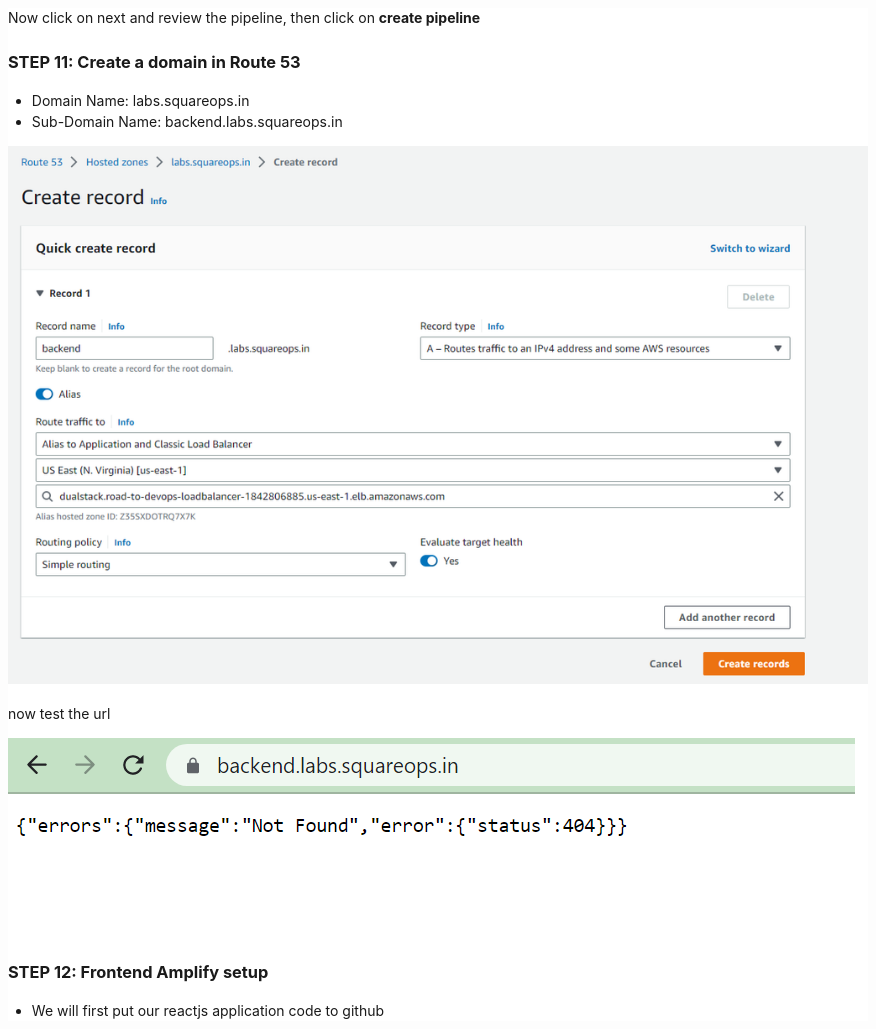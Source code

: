 Now click on next and review the pipeline, then click on **create pipeline**

### STEP 11: Create a domain in Route 53

- Domain Name: labs.squareops.in
- Sub-Domain Name: backend.labs.squareops.in

![](Images/b72.png)

now test the url

![](Images/b74.png)

### STEP 12: Frontend Amplify setup
- We will first put our reactjs application code to github
